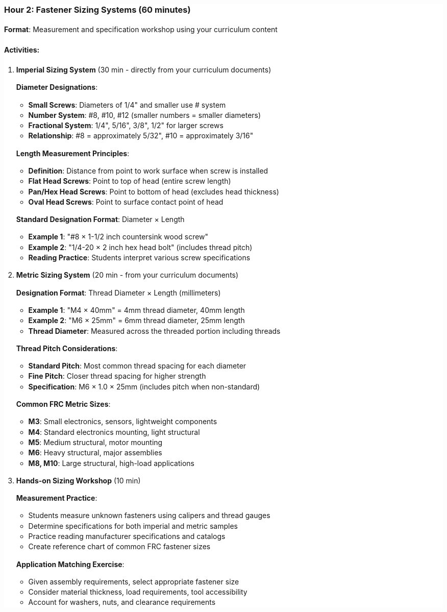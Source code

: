 ### Hour 2: Fastener Sizing Systems (60 minutes)
**Format**: Measurement and specification workshop using your curriculum content

#### Activities:
1. **Imperial Sizing System** (30 min - directly from your curriculum documents)
   
   **Diameter Designations**:
   - **Small Screws**: Diameters of 1/4" and smaller use # system
   - **Number System**: #8, #10, #12 (smaller numbers = smaller diameters)
   - **Fractional System**: 1/4", 5/16", 3/8", 1/2" for larger screws
   - **Relationship**: #8 = approximately 5/32", #10 = approximately 3/16"

   **Length Measurement Principles**:
   - **Definition**: Distance from point to work surface when screw is installed
   - **Flat Head Screws**: Point to top of head (entire screw length)
   - **Pan/Hex Head Screws**: Point to bottom of head (excludes head thickness)
   - **Oval Head Screws**: Point to surface contact point of head

   **Standard Designation Format**: Diameter × Length
   - **Example 1**: "#8 × 1-1/2 inch countersink wood screw"
   - **Example 2**: "1/4-20 × 2 inch hex head bolt" (includes thread pitch)
   - **Reading Practice**: Students interpret various screw specifications

2. **Metric Sizing System** (20 min - from your curriculum documents)
   
   **Designation Format**: Thread Diameter × Length (millimeters)
   - **Example 1**: "M4 × 40mm" = 4mm thread diameter, 40mm length
   - **Example 2**: "M6 × 25mm" = 6mm thread diameter, 25mm length
   - **Thread Diameter**: Measured across the threaded portion including threads

   **Thread Pitch Considerations**:
   - **Standard Pitch**: Most common thread spacing for each diameter
   - **Fine Pitch**: Closer thread spacing for higher strength
   - **Specification**: M6 × 1.0 × 25mm (includes pitch when non-standard)

   **Common FRC Metric Sizes**:
   - **M3**: Small electronics, sensors, lightweight components
   - **M4**: Standard electronics mounting, light structural
   - **M5**: Medium structural, motor mounting
   - **M6**: Heavy structural, major assemblies
   - **M8, M10**: Large structural, high-load applications

3. **Hands-on Sizing Workshop** (10 min)
   
   **Measurement Practice**:
   - Students measure unknown fasteners using calipers and thread gauges
   - Determine specifications for both imperial and metric samples
   - Practice reading manufacturer specifications and catalogs
   - Create reference chart of common FRC fastener sizes

   **Application Matching Exercise**:
   - Given assembly requirements, select appropriate fastener size
   - Consider material thickness, load requirements, tool accessibility
   - Account for washers, nuts, and clearance requirements
